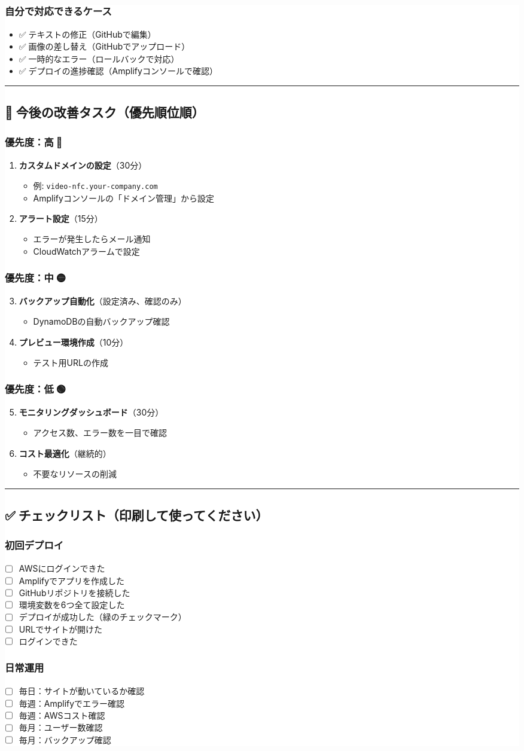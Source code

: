 ### 自分で対応できるケース

- ✅ テキストの修正（GitHubで編集）
- ✅ 画像の差し替え（GitHubでアップロード）
- ✅ 一時的なエラー（ロールバックで対応）
- ✅ デプロイの進捗確認（Amplifyコンソールで確認）

---

## 🎯 今後の改善タスク（優先順位順）

### 優先度：高 🔴

1. **カスタムドメインの設定**（30分）
   - 例: `video-nfc.your-company.com`
   - Amplifyコンソールの「ドメイン管理」から設定

2. **アラート設定**（15分）
   - エラーが発生したらメール通知
   - CloudWatchアラームで設定

### 優先度：中 🟡

3. **バックアップ自動化**（設定済み、確認のみ）
   - DynamoDBの自動バックアップ確認

4. **プレビュー環境作成**（10分）
   - テスト用URLの作成

### 優先度：低 🟢

5. **モニタリングダッシュボード**（30分）
   - アクセス数、エラー数を一目で確認

6. **コスト最適化**（継続的）
   - 不要なリソースの削減

---

## ✅ チェックリスト（印刷して使ってください）

### 初回デプロイ
- [ ] AWSにログインできた
- [ ] Amplifyでアプリを作成した
- [ ] GitHubリポジトリを接続した
- [ ] 環境変数を6つ全て設定した
- [ ] デプロイが成功した（緑のチェックマーク）
- [ ] URLでサイトが開けた
- [ ] ログインできた

### 日常運用
- [ ] 毎日：サイトが動いているか確認
- [ ] 毎週：Amplifyでエラー確認
- [ ] 毎週：AWSコスト確認
- [ ] 毎月：ユーザー数確認
- [ ] 毎月：バックアップ確認
